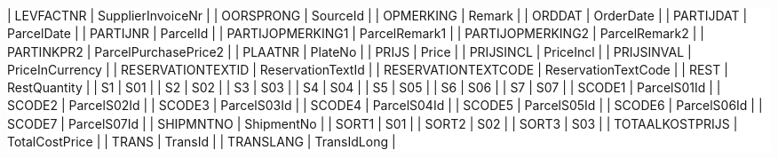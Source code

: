 | LEVFACTNR           | SupplierInvoiceNr    |
| OORSPRONG           | SourceId             |
| OPMERKING           | Remark               |
| ORDDAT              | OrderDate            |
| PARTIJDAT           | ParcelDate           |
| PARTIJNR            | ParcelId             |
| PARTIJOPMERKING1    | ParcelRemark1        |
| PARTIJOPMERKING2    | ParcelRemark2        |
| PARTINKPR2          | ParcelPurchasePrice2 |
| PLAATNR             | PlateNo              |
| PRIJS               | Price                |
| PRIJSINCL           | PriceIncl            |
| PRIJSINVAL          | PriceInCurrency      |
| RESERVATIONTEXTID   | ReservationTextId    |
| RESERVATIONTEXTCODE | ReservationTextCode  |
| REST                | RestQuantity         |
| S1                  | S01                  |
| S2                  | S02                  |
| S3                  | S03                  |
| S4                  | S04                  |
| S5                  | S05                  |
| S6                  | S06                  |
| S7                  | S07                  |
| SCODE1              | ParcelS01Id          |
| SCODE2              | ParcelS02Id          |
| SCODE3              | ParcelS03Id          |
| SCODE4              | ParcelS04Id          |
| SCODE5              | ParcelS05Id          |
| SCODE6              | ParcelS06Id          |
| SCODE7              | ParcelS07Id          |
| SHIPMNTNO           | ShipmentNo           |
| SORT1               | S01                  |
| SORT2               | S02                  |
| SORT3               | S03                  |
| TOTAALKOSTPRIJS     | TotalCostPrice       |
| TRANS               | TransId              |
| TRANSLANG           | TransIdLong          |